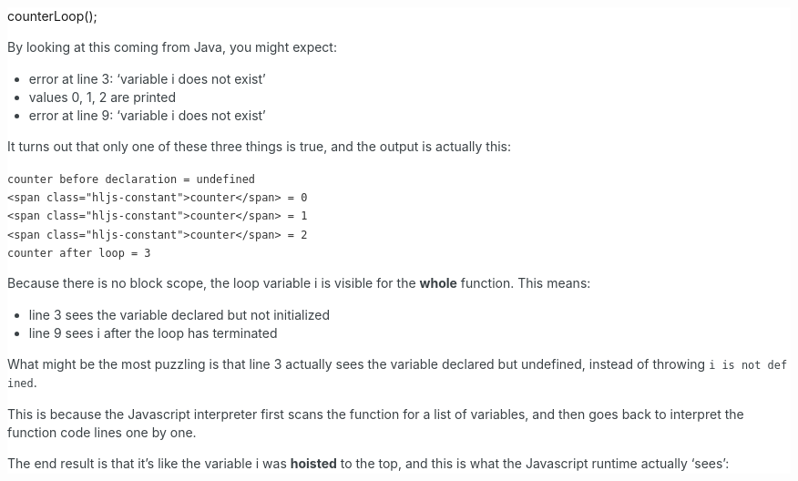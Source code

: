 counterLoop();</pre>

<p style="color: #3a4145;">
  By looking at this coming from Java, you might expect:
</p>

<ul style="color: #3a4145;">
  <li>
    error at line 3: &#8216;variable i does not exist&#8217;
  </li>
  <li>
    values 0, 1, 2 are printed
  </li>
  <li>
    error at line 9: &#8216;variable i does not exist&#8217;
  </li>
</ul>

<p style="color: #3a4145;">
  It turns out that only one of these three things is true, and the output is actually this:
</p>

<pre style="color: #3a4145;"><code class=" hljs makefile" style="color: #333333;">counter before declaration = undefined  
&lt;span class="hljs-constant">counter&lt;/span> = 0 
&lt;span class="hljs-constant">counter&lt;/span> = 1 
&lt;span class="hljs-constant">counter&lt;/span> = 2 
counter after loop = 3 
</code></pre>

<p style="color: #3a4145;">
  Because there is no block scope, the loop variable i is visible for the <strong>whole</strong> function. This means:
</p>

<ul style="color: #3a4145;">
  <li>
    line 3 sees the variable declared but not initialized
  </li>
  <li>
    line 9 sees i after the loop has terminated
  </li>
</ul>

<p style="color: #3a4145;">
  What might be the most puzzling is that line 3 actually sees the variable declared but undefined, instead of throwing <code>i is not defined</code>.
</p>

<p style="color: #3a4145;">
  This is because the Javascript interpreter first scans the function for a list of variables, and then goes back to interpret the function code lines one by one.
</p>

<p style="color: #3a4145;">
  The end result is that it&#8217;s like the variable i was <strong>hoisted</strong> to the top, and this is what the Javascript runtime actually &#8216;sees&#8217;:
</p>
